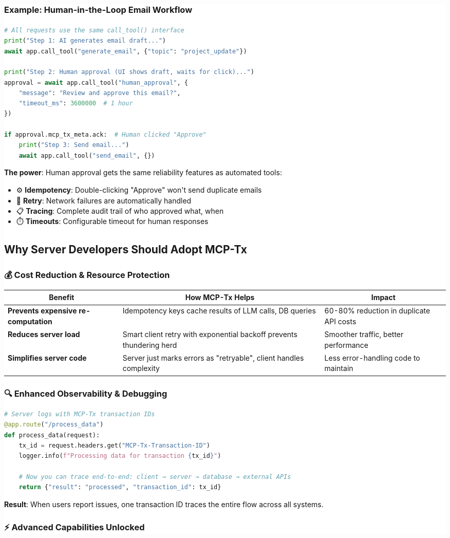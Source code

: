 ### Example: Human-in-the-Loop Email Workflow

```python
# All requests use the same call_tool() interface
print("Step 1: AI generates email draft...")
await app.call_tool("generate_email", {"topic": "project_update"})

print("Step 2: Human approval (UI shows draft, waits for click)...")
approval = await app.call_tool("human_approval", {
    "message": "Review and approve this email?",
    "timeout_ms": 3600000  # 1 hour
})

if approval.mcp_tx_meta.ack:  # Human clicked "Approve"
    print("Step 3: Send email...")
    await app.call_tool("send_email", {})
```

**The power**: Human approval gets the same reliability features as automated tools:
- ⚙️ **Idempotency**: Double-clicking "Approve" won't send duplicate emails
- 🔄 **Retry**: Network failures are automatically handled
- 📋 **Tracing**: Complete audit trail of who approved what, when
- ⏱️ **Timeouts**: Configurable timeout for human responses

## Why Server Developers Should Adopt MCP-Tx

### 💰 Cost Reduction & Resource Protection

| Benefit | How MCP-Tx Helps | Impact |
|---------|------------------|--------|
| **Prevents expensive re-computation** | Idempotency keys cache results of LLM calls, DB queries | 60-80% reduction in duplicate API costs |
| **Reduces server load** | Smart client retry with exponential backoff prevents thundering herd | Smoother traffic, better performance |
| **Simplifies server code** | Server just marks errors as "retryable", client handles complexity | Less error-handling code to maintain |

### 🔍 Enhanced Observability & Debugging

```python
# Server logs with MCP-Tx transaction IDs
@app.route("/process_data")
def process_data(request):
    tx_id = request.headers.get("MCP-Tx-Transaction-ID")
    logger.info(f"Processing data for transaction {tx_id}")
    
    # Now you can trace end-to-end: client → server → database → external APIs
    return {"result": "processed", "transaction_id": tx_id}
```

**Result**: When users report issues, one transaction ID traces the entire flow across all systems.

### ⚡ Advanced Capabilities Unlocked
